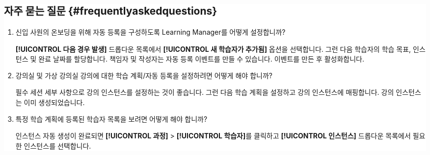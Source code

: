 ## 자주 묻는 질문 {#frequentlyaskedquestions}

1. 신입 사원의 온보딩을 위해 자동 등록을 구성하도록 Learning Manager를 어떻게 설정합니까?

   **[!UICONTROL 다음 경우 발생]** 드롭다운 목록에서 **[!UICONTROL 새 학습자가 추가됨]** 옵션을 선택합니다. 그런 다음 학습자의 학습 목표, 인스턴스 및 완료 날짜를 할당합니다. 책임자 및 작성자는 자동 등록 이벤트를 만들 수 있습니다. 이벤트를 만든 후 활성화합니다.

1. 강의실 및 가상 강의실 강의에 대한 학습 계획/자동 등록을 설정하려면 어떻게 해야 합니까?

   필수 세션 세부 사항으로 강의 인스턴스를 설정하는 것이 좋습니다. 그런 다음 학습 계획을 설정하고 강의 인스턴스에 매핑합니다. 강의 인스턴스는 이미 생성되었습니다.

1. 특정 학습 계획에 등록된 학습자 목록을 보려면 어떻게 해야 합니까?

   인스턴스 자동 생성이 완료되면 **[!UICONTROL 과정]** > **[!UICONTROL 학습자]**&#x200B;를 클릭하고 **[!UICONTROL 인스턴스]** 드롭다운 목록에서 필요한 인스턴스를 선택합니다.
